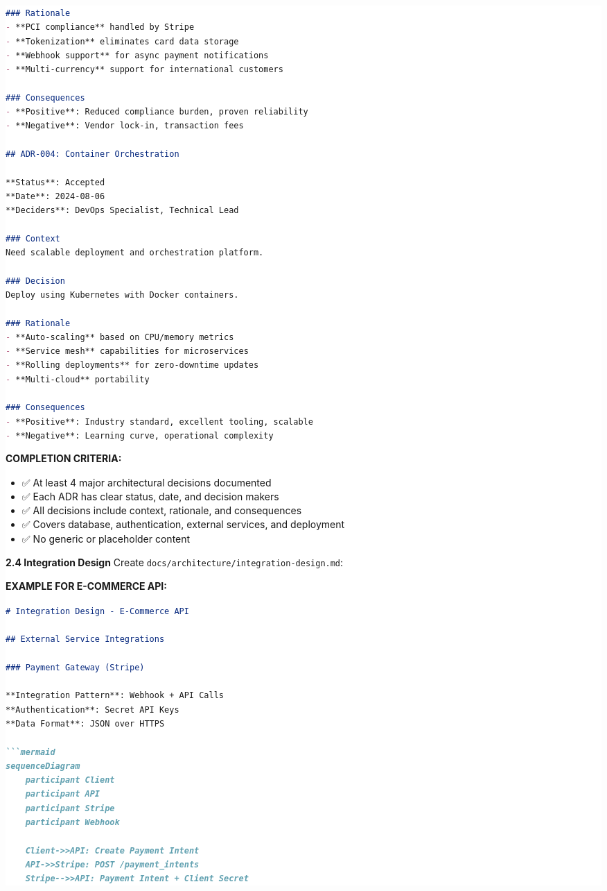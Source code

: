 ```markdown
### Rationale
- **PCI compliance** handled by Stripe
- **Tokenization** eliminates card data storage
- **Webhook support** for async payment notifications
- **Multi-currency** support for international customers

### Consequences
- **Positive**: Reduced compliance burden, proven reliability
- **Negative**: Vendor lock-in, transaction fees

## ADR-004: Container Orchestration

**Status**: Accepted
**Date**: 2024-08-06
**Deciders**: DevOps Specialist, Technical Lead

### Context
Need scalable deployment and orchestration platform.

### Decision
Deploy using Kubernetes with Docker containers.

### Rationale
- **Auto-scaling** based on CPU/memory metrics
- **Service mesh** capabilities for microservices
- **Rolling deployments** for zero-downtime updates
- **Multi-cloud** portability

### Consequences
- **Positive**: Industry standard, excellent tooling, scalable
- **Negative**: Learning curve, operational complexity
```

**COMPLETION CRITERIA:**
- ✅ At least 4 major architectural decisions documented
- ✅ Each ADR has clear status, date, and decision makers
- ✅ All decisions include context, rationale, and consequences
- ✅ Covers database, authentication, external services, and deployment
- ✅ No generic or placeholder content

**2.4 Integration Design**
Create `docs/architecture/integration-design.md`:

**EXAMPLE FOR E-COMMERCE API:**
```markdown
# Integration Design - E-Commerce API

## External Service Integrations

### Payment Gateway (Stripe)

**Integration Pattern**: Webhook + API Calls
**Authentication**: Secret API Keys
**Data Format**: JSON over HTTPS

```mermaid
sequenceDiagram
    participant Client
    participant API
    participant Stripe
    participant Webhook
    
    Client->>API: Create Payment Intent
    API->>Stripe: POST /payment_intents
    Stripe-->>API: Payment Intent + Client Secret
```